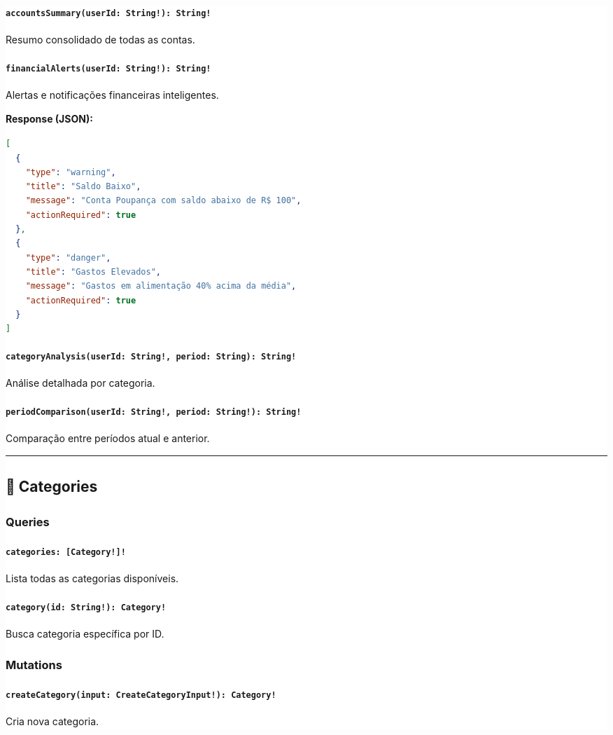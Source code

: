 ```json
```

#### `accountsSummary(userId: String!): String!`
Resumo consolidado de todas as contas.

#### `financialAlerts(userId: String!): String!`
Alertas e notificações financeiras inteligentes.

**Response (JSON):**
```json
[
  {
    "type": "warning",
    "title": "Saldo Baixo",
    "message": "Conta Poupança com saldo abaixo de R$ 100",
    "actionRequired": true
  },
  {
    "type": "danger",
    "title": "Gastos Elevados",
    "message": "Gastos em alimentação 40% acima da média",
    "actionRequired": true
  }
]
```

#### `categoryAnalysis(userId: String!, period: String): String!`
Análise detalhada por categoria.

#### `periodComparison(userId: String!, period: String!): String!`
Comparação entre períodos atual e anterior.

---

## 📂 **Categories**

### **Queries**

#### `categories: [Category!]!`
Lista todas as categorias disponíveis.

#### `category(id: String!): Category!`
Busca categoria específica por ID.

### **Mutations**

#### `createCategory(input: CreateCategoryInput!): Category!`
Cria nova categoria.
